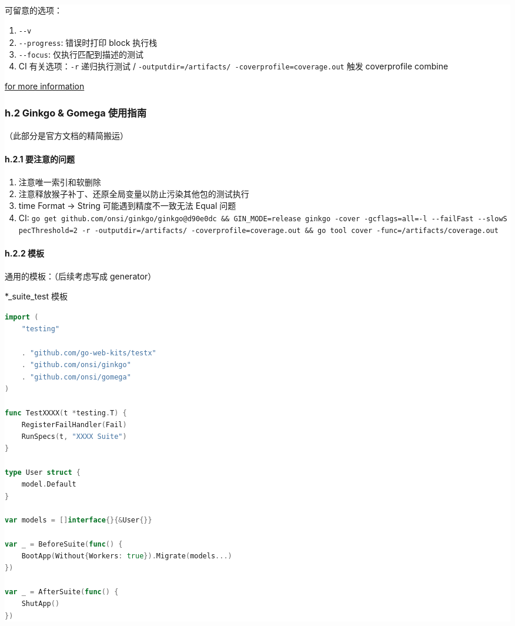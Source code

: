可留意的选项：
1. `--v`
2. `--progress`: 错误时打印 block 执行栈
3. `--focus`: 仅执行匹配到描述的测试
4. CI 有关选项：`-r` 递归执行测试 / `-outputdir=/artifacts/ -coverprofile=coverage.out` 触发 coverprofile combine

[for more information](http://onsi.github.io/ginkgo/#running-tests)

### h.2 Ginkgo & Gomega 使用指南

（此部分是官方文档的精简搬运）

#### h.2.1 要注意的问题

1. 注意唯一索引和软删除
2. 注意释放猴子补丁、还原全局变量以防止污染其他包的测试执行
3. time Format -> String 可能遇到精度不一致无法 Equal 问题
4. CI: `go get github.com/onsi/ginkgo/ginkgo@d90e0dc &&
        GIN_MODE=release ginkgo -cover -gcflags=all=-l --failFast --slowSpecThreshold=2 -r -outputdir=/artifacts/ -coverprofile=coverage.out &&
        go tool cover -func=/artifacts/coverage.out`

#### h.2.2 模板

通用的模板：（后续考虑写成 generator）
 
*_suite_test 模板
```go
import (
    "testing"

    . "github.com/go-web-kits/testx"
    . "github.com/onsi/ginkgo"
    . "github.com/onsi/gomega"
)

func TestXXXX(t *testing.T) {
    RegisterFailHandler(Fail)
    RunSpecs(t, "XXXX Suite")
}

type User struct {
    model.Default
}

var models = []interface{}{&User{}}

var _ = BeforeSuite(func() {
    BootApp(Without{Workers: true}).Migrate(models...)
})

var _ = AfterSuite(func() {
    ShutApp()
})
```
